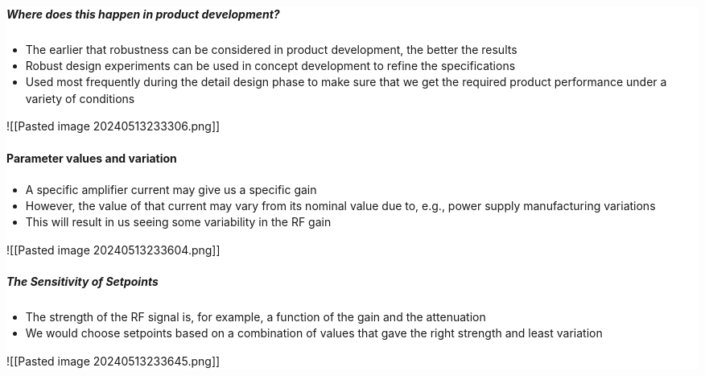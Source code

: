 ##### Where does this happen in product development?
- The earlier that robustness can be considered in product development, the better the results
- Robust design experiments can be used in concept development to refine the specifications
- Used most frequently during the detail design phase to make sure that we get the required product performance under a variety of conditions

![[Pasted image 20240513233306.png]]

#### Parameter values and variation
- A specific amplifier current may give us a specific gain
- However, the value of that current may vary from its nominal value due to, e.g., power supply manufacturing variations
- This will result in us seeing some variability in the RF gain

![[Pasted image 20240513233604.png]]


##### The Sensitivity of Setpoints
- The strength of the RF signal is, for example, a function of the gain and the attenuation
- We would choose setpoints based on a combination of values that gave the right strength and least variation

![[Pasted image 20240513233645.png]]
